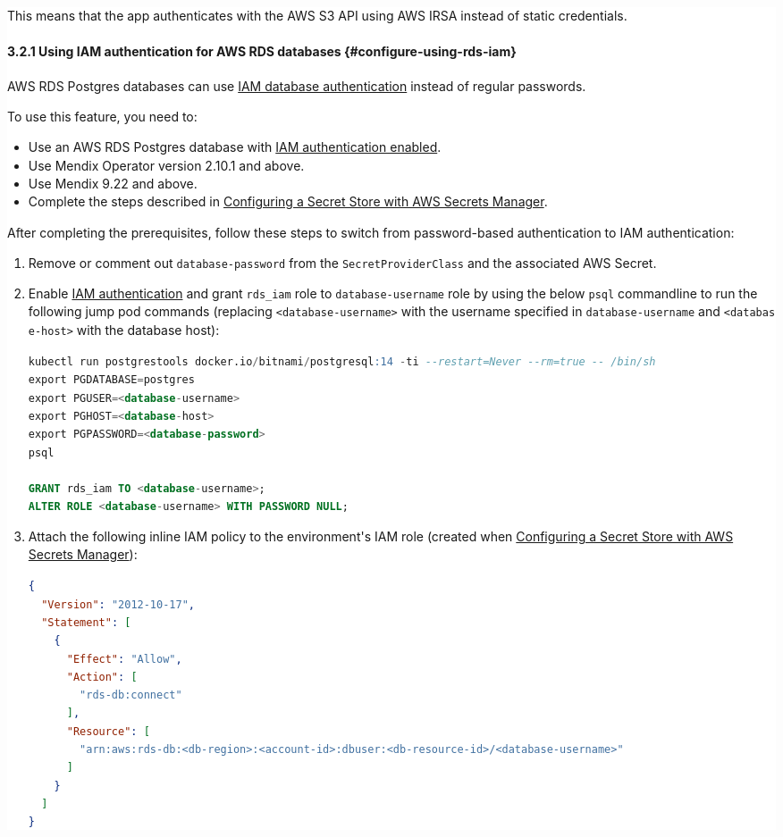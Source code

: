 This means that the app authenticates with the AWS S3 API using AWS IRSA instead of static credentials.

#### 3.2.1 Using IAM authentication for AWS RDS databases {#configure-using-rds-iam}

AWS RDS Postgres databases can use [IAM database authentication](https://docs.aws.amazon.com/AmazonRDS/latest/UserGuide/UsingWithRDS.IAMDBAuth.html) instead of regular passwords.

To use this feature, you need to:

* Use an AWS RDS Postgres database with [IAM authentication enabled](https://docs.aws.amazon.com/AmazonRDS/latest/UserGuide/UsingWithRDS.IAMDBAuth.Enabling.html).
* Use Mendix Operator version 2.10.1 and above.
* Use Mendix 9.22 and above.
* Complete the steps described in [Configuring a Secret Store with AWS Secrets Manager](#configure-using-aws-secrets-manager).

After completing the prerequisites, follow these steps to switch from password-based authentication to IAM authentication:

1. Remove or comment out `database-password` from the `SecretProviderClass` and the associated AWS Secret.
2. Enable [IAM authentication](https://docs.aws.amazon.com/AmazonRDS/latest/UserGuide/UsingWithRDS.IAMDBAuth.DBAccounts.html#UsingWithRDS.IAMDBAuth.DBAccounts.PostgreSQL) and grant `rds_iam` role to `database-username` role by using the below `psql` commandline to run the following jump pod commands (replacing `<database-username>` with the username specified in `database-username` and `<database-host>` with the database host):

   ```sql {linenos=false}
   kubectl run postgrestools docker.io/bitnami/postgresql:14 -ti --restart=Never --rm=true -- /bin/sh
   export PGDATABASE=postgres
   export PGUSER=<database-username>
   export PGHOST=<database-host>
   export PGPASSWORD=<database-password>
   psql

   GRANT rds_iam TO <database-username>;
   ALTER ROLE <database-username> WITH PASSWORD NULL;
   ```

3. Attach the following inline IAM policy to the environment's IAM role (created when [Configuring a Secret Store with AWS Secrets Manager](#configure-using-aws-secrets-manager)):

   ```json
   {
     "Version": "2012-10-17",
     "Statement": [
       {
         "Effect": "Allow",
         "Action": [
           "rds-db:connect"
         ],
         "Resource": [
           "arn:aws:rds-db:<db-region>:<account-id>:dbuser:<db-resource-id>/<database-username>"
         ]
       }
     ]
   }
   ```
